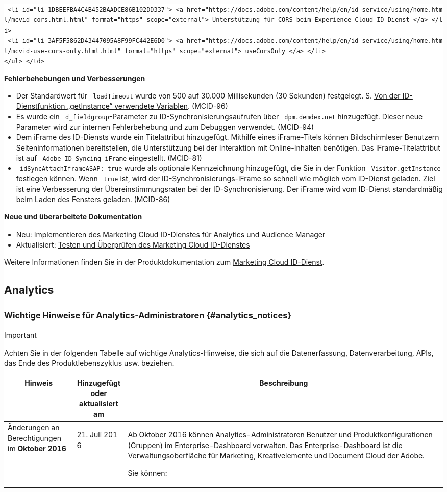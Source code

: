      <li id="li_1DBEEFBA4C4B452BAADCE86B102DD337"> <a href="https://docs.adobe.com/content/help/en/id-service/using/home.html/mcvid-cors.html.html" format="https" scope="external"> Unterstützung für CORS beim Experience Cloud ID-Dienst </a> </li> 
     <li id="li_3AF5F5862D43447095A8F99FC442E6D0"> <a href="https://docs.adobe.com/content/help/en/id-service/using/home.html/mcvid-use-cors-only.html.html" format="https" scope="external"> useCorsOnly </a> </li> 
    </ul> </td> 
  </tr> 
 </tbody> 
</table>

**Fehlerbehebungen und Verbesserungen**

* Der Standardwert für ` loadTimeout` wurde von 500 auf 30.000 Millisekunden (30 Sekunden) festgelegt. S. [Von der ID-Dienstfunktion „getInstance“ verwendete Variablen](https://docs.adobe.com/content/help/en/id-service/using/home.html/mcvid_getinstance.html). (MCID-96)
* Es wurde ein ` d_fieldgroup`-Parameter zu ID-Synchronisierungsaufrufen über ` dpm.demdex.net` hinzugefügt. Dieser neue Parameter wird zur internen Fehlerbehebung und zum Debuggen verwendet. (MCID-94)
* Dem iFrame des ID-Diensts wurde ein Titelattribut hinzugefügt. Mithilfe eines iFrame-Titels können Bildschirmleser Benutzern Seiteninformationen bereitstellen, die Unterstützung bei der Interaktion mit Online-Inhalten benötigen. Das iFrame-Titelattribut ist auf ` Adobe ID Syncing iFrame` eingestellt. (MCID-81)
* ` idSyncAttachIframeASAP: true` wurde als optionale Kennzeichnung hinzugefügt, die Sie in der Funktion ` Visitor.getInstance` festlegen können. Wenn ` true` ist, wird der ID-Synchronisierungs-iFrame so schnell wie möglich vom ID-Dienst geladen. Ziel ist eine Verbesserung der Übereinstimmungsraten bei der ID-Synchronisierung. Der iFrame wird vom ID-Dienst standardmäßig beim Laden des Fensters geladen. (MCID-86)

**Neue und überarbeitete Dokumentation**

* Neu: [Implementieren des Marketing Cloud ID-Dienstes für Analytics und Audience Manager](https://docs.adobe.com/content/help/en/id-service/using/home.html/mcvid-setup-aam-analytics.html)
* Aktualisiert: [Testen und Überprüfen des Marketing Cloud ID-Dienstes](https://docs.adobe.com/content/help/en/id-service/using/home.html/mcvid-test-analytics.html)

Weitere Informationen finden Sie in der Produktdokumentation zum [Marketing Cloud ID-Dienst](https://docs.adobe.com/content/help/de-DE/id-service/using/home.html).

## Analytics

### Wichtige Hinweise für Analytics-Administratoren {#analytics_notices}

>[!IMPORTANT]
>
>Achten Sie in der folgenden Tabelle auf wichtige Analytics-Hinweise, die sich auf die Datenerfassung, Datenverarbeitung, APIs, das Ende des Produktlebenszyklus usw. beziehen.

<table id="table_1207853963C64C5E95E85E9B34B6FCFE"> 
 <thead> 
  <tr> 
   <th colname="col1" class="entry"> Hinweis </th> 
   <th colname="col02" class="entry"> Hinzugefügt      oder aktualisiert am </th> 
   <th colname="col2" class="entry"> Beschreibung </th> 
  </tr> 
 </thead>
 <tbody> 
  <tr> 
   <td colname="col1"> Änderungen an Berechtigungen im <b>Oktober 2016</b> </td> 
   <td colname="col02"> <p>21. Juli 2016 </p> </td> 
   <td colname="col2"> <p>Ab Oktober 2016 können Analytics-Administratoren Benutzer und Produktkonfigurationen (Gruppen) im <span class="wintitle">Enterprise-Dashboard</span> verwalten. Das Enterprise-Dashboard ist die Verwaltungsoberfläche für Marketing, Kreativelemente und Document Cloud der Adobe. </p> <p>Sie können: </p> 
    <ul id="ul_BD8F095B2A2D48379928C1E4D6B86F63"> 